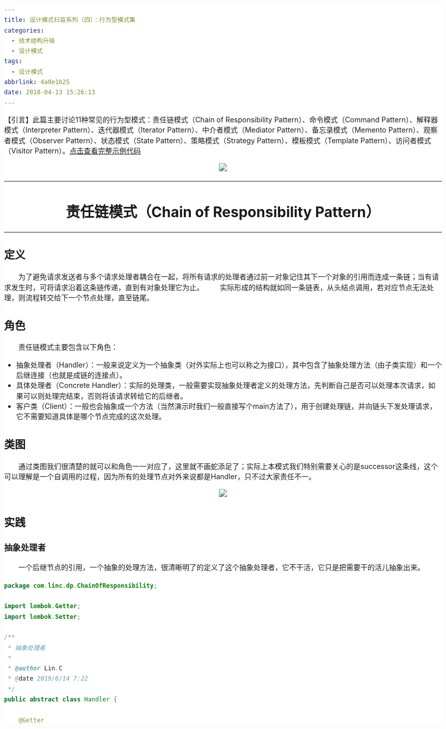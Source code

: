 ```yaml
---
title: 设计模式扫盲系列（四）：行为型模式集
categories:
  - 技术结构升级
  - 设计模式
tags:
  - 设计模式
abbrlink: 4a0e1b25
date: 2018-04-13 15:26:13
---
```

【引言】此篇主要讨论11种常见的行为型模式：责任链模式（Chain of Responsibility Pattern）、命令模式（Command Pattern）、解释器模式（Interpreter Pattern）、迭代器模式（Iterator Pattern）、中介者模式（Mediator Pattern）、备忘录模式（Memento Pattern）、观察者模式（Observer Pattern）、状态模式（State Pattern）、策略模式（Strategy Pattern）、模板模式（Template Pattern）、访问者模式（Visitor Pattern）。[点击查看完整示例代码](https://github.com/ttfisher/D01-SpringBoot) 
<div align=center><img src="https://github.com/ttfisher/images/raw/master/2019/2019-06-14-01.jpg" width="55%"/></div>



---
# <div align=center>责任链模式（Chain of Responsibility Pattern）</div>
---

## 定义
&emsp;&emsp;为了避免请求发送者与多个请求处理者耦合在一起，将所有请求的处理者通过前一对象记住其下一个对象的引用而连成一条链；当有请求发生时，可将请求沿着这条链传递，直到有对象处理它为止。
&emsp;&emsp;实际形成的结构就如同一条链表，从头结点调用，若对应节点无法处理，则流程转交给下一个节点处理，直至链尾。

## 角色
&emsp;&emsp;责任链模式主要包含以下角色：
- 抽象处理者（Handler）：一般来说定义为一个抽象类（对外实际上也可以称之为接口），其中包含了抽象处理方法（由子类实现）和一个后继连接（也就是成链的连接点）。
- 具体处理者（Concrete Handler）：实际的处理类，一般需要实现抽象处理者定义的处理方法，先判断自己是否可以处理本次请求，如果可以则处理完结束，否则将该请求转给它的后继者。
- 客户类（Client）：一般也会抽象成一个方法（当然演示时我们一般直接写个main方法了），用于创建处理链，并向链头下发处理请求，它不需要知道具体是哪个节点完成的这次处理。

## 类图
&emsp;&emsp;通过类图我们很清楚的就可以和角色一一对应了，这里就不画蛇添足了；实际上本模式我们特别需要关心的是successor这条线，这个可以理解是一个自调用的过程，因为所有的处理节点对外来说都是Handler，只不过大家责任不一。
<div align=center><img src="https://github.com/ttfisher/images/raw/master/2018/2018-08-20-13.jpg" width="55%"/></div>

## 实践

### 抽象处理者
&emsp;&emsp;一个后继节点的引用，一个抽象的处理方法，很清晰明了的定义了这个抽象处理者，它不干活，它只是把需要干的活儿抽象出来。
```java
package com.linc.dp.ChainOfResponsibility;

import lombok.Getter;
import lombok.Setter;

/**
 * 抽象处理者
 *
 * @author Lin.C
 * @date 2019/6/14 7:22
 */
public abstract class Handler {

    @Getter
```